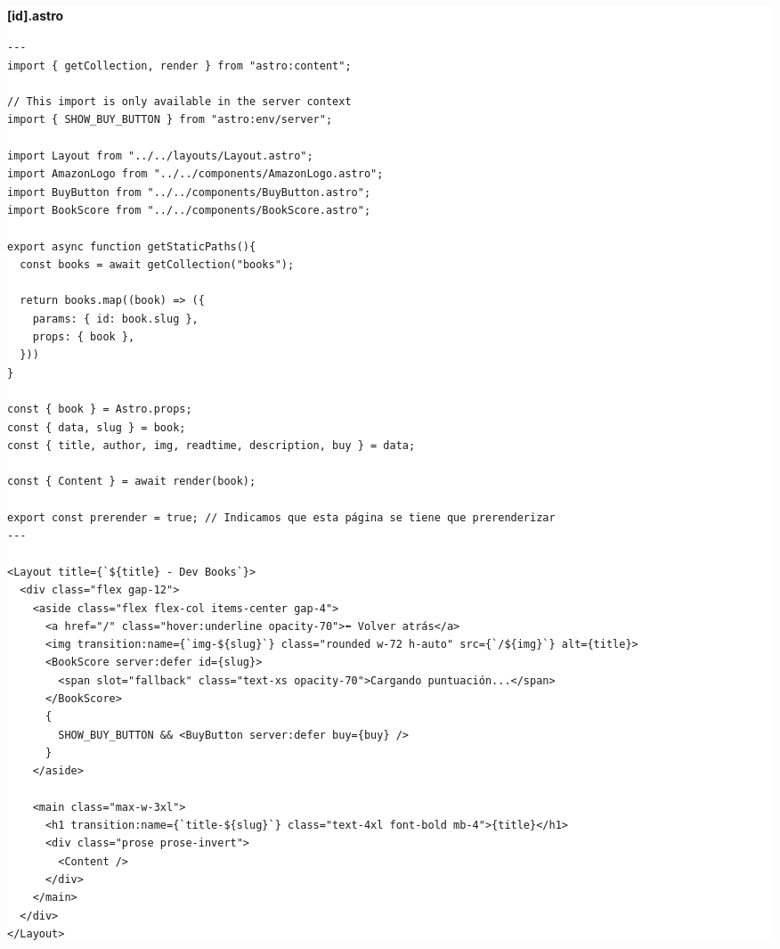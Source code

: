**[id].astro**

```tsx
---
import { getCollection, render } from "astro:content";

// This import is only available in the server context
import { SHOW_BUY_BUTTON } from "astro:env/server";

import Layout from "../../layouts/Layout.astro";
import AmazonLogo from "../../components/AmazonLogo.astro";
import BuyButton from "../../components/BuyButton.astro";
import BookScore from "../../components/BookScore.astro";

export async function getStaticPaths(){
  const books = await getCollection("books");

  return books.map((book) => ({
    params: { id: book.slug },
    props: { book },
  }))
}

const { book } = Astro.props;
const { data, slug } = book;
const { title, author, img, readtime, description, buy } = data;

const { Content } = await render(book);

export const prerender = true; // Indicamos que esta página se tiene que prerenderizar
---

<Layout title={`${title} - Dev Books`}>
  <div class="flex gap-12">
    <aside class="flex flex-col items-center gap-4">
      <a href="/" class="hover:underline opacity-70">⬅️ Volver atrás</a>
      <img transition:name={`img-${slug}`} class="rounded w-72 h-auto" src={`/${img}`} alt={title}>
      <BookScore server:defer id={slug}>
        <span slot="fallback" class="text-xs opacity-70">Cargando puntuación...</span>
      </BookScore>
      {
        SHOW_BUY_BUTTON && <BuyButton server:defer buy={buy} />
      }
    </aside>

    <main class="max-w-3xl">
      <h1 transition:name={`title-${slug}`} class="text-4xl font-bold mb-4">{title}</h1>
      <div class="prose prose-invert">
        <Content />
      </div>
    </main>
  </div>
</Layout>
```
